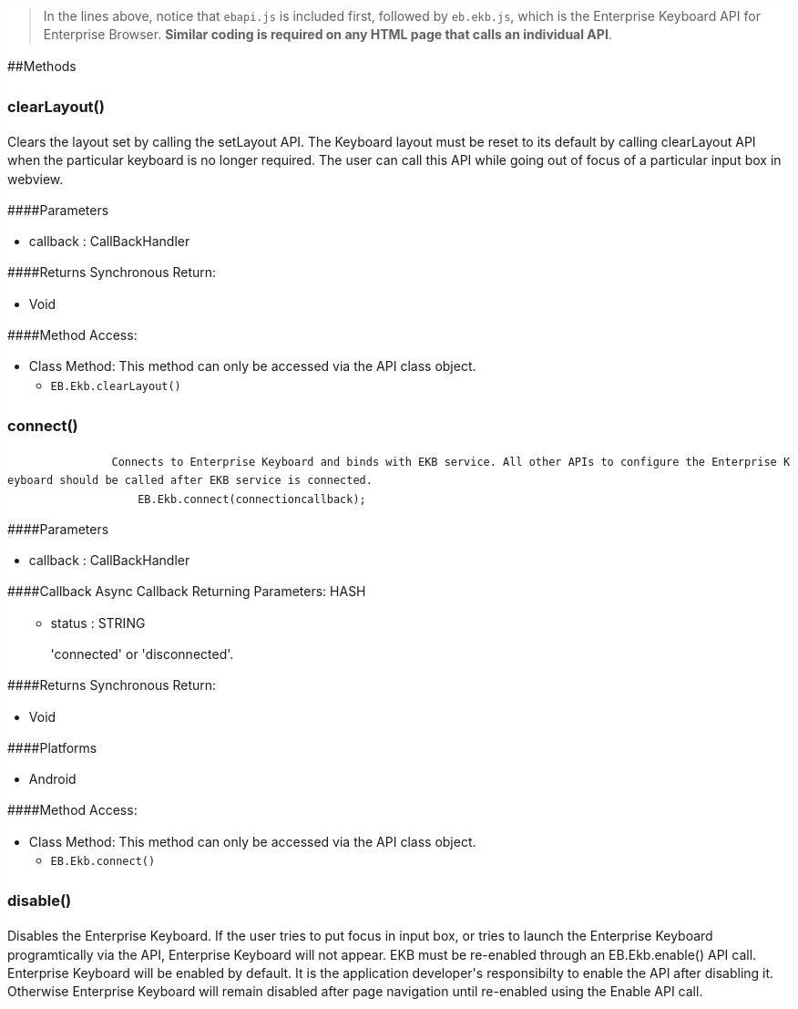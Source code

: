 > In the lines above, notice that `ebapi.js` is included first, followed by `eb.ekb.js`, which is the Enterprise Keyboard API for Enterprise Browser. **Similar coding is required on any HTML page that calls an individual API**.

##Methods

### clearLayout()
Clears the layout set by calling the setLayout API.
				The Keyboard layout must be reset to its default by calling clearLayout API when the particular keyboard is no longer required.
				The user can call this API while going out of focus of a particular input box in webview.
				

####Parameters
<ul><li>callback : <span class='text-info'>CallBackHandler</span></li></ul>

####Returns
Synchronous Return:

* Void

####Method Access:

* Class Method: This method can only be accessed via the API class object. 
	* <code>EB.Ekb.clearLayout()</code> 


### connect()

					Connects to Enterprise Keyboard and binds with EKB service. All other APIs to configure the Enterprise Keyboard should be called after EKB service is connected.
						EB.Ekb.connect(connectioncallback);
				

####Parameters
<ul><li>callback : <span class='text-info'>CallBackHandler</span></li></ul>

####Callback
Async Callback Returning Parameters: <span class='text-info'>HASH</span></p><ul><ul><li>status : <span class='text-info'>STRING</span><p>'connected' or 'disconnected'. </p></li></ul></ul>

####Returns
Synchronous Return:

* Void

####Platforms

* Android

####Method Access:

* Class Method: This method can only be accessed via the API class object. 
	* <code>EB.Ekb.connect()</code> 


### disable()
Disables the Enterprise Keyboard. If the user tries to put focus in input box, or tries to launch the Enterprise Keyboard programtically via the API, 
				Enterprise Keyboard will not appear. EKB must be re-enabled through an EB.Ekb.enable() API call. 
				Enterprise Keyboard will be enabled by default. It is the application developer's responsibilty to enable the API after disabling it. Otherwise Enterprise Keyboard will remain disabled after page navigation until re-enabled using the Enable API call.
		    